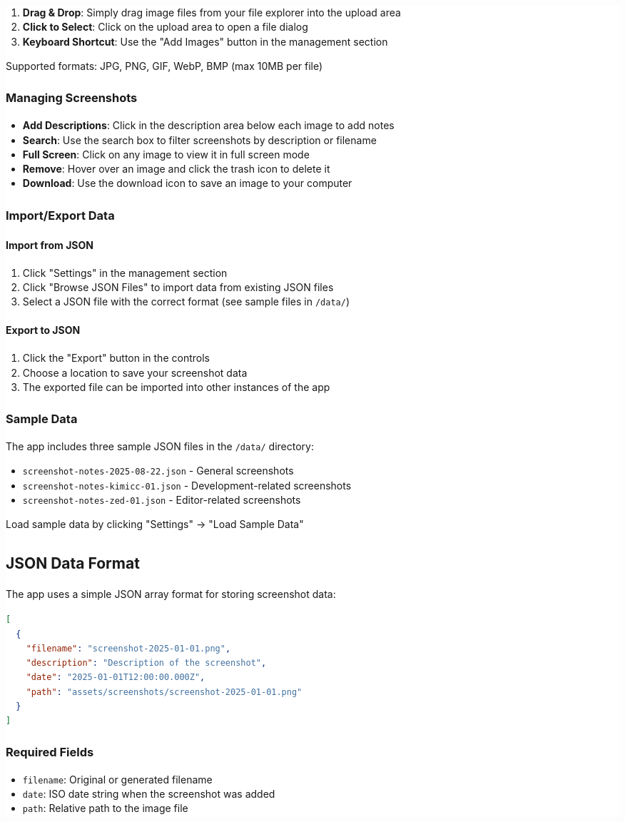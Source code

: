 1. **Drag & Drop**: Simply drag image files from your file explorer into the upload area
2. **Click to Select**: Click on the upload area to open a file dialog
3. **Keyboard Shortcut**: Use the "Add Images" button in the management section

Supported formats: JPG, PNG, GIF, WebP, BMP (max 10MB per file)

### Managing Screenshots

- **Add Descriptions**: Click in the description area below each image to add notes
- **Search**: Use the search box to filter screenshots by description or filename
- **Full Screen**: Click on any image to view it in full screen mode
- **Remove**: Hover over an image and click the trash icon to delete it
- **Download**: Use the download icon to save an image to your computer

### Import/Export Data

#### Import from JSON
1. Click "Settings" in the management section
2. Click "Browse JSON Files" to import data from existing JSON files
3. Select a JSON file with the correct format (see sample files in `/data/`)

#### Export to JSON
1. Click the "Export" button in the controls
2. Choose a location to save your screenshot data
3. The exported file can be imported into other instances of the app

### Sample Data

The app includes three sample JSON files in the `/data/` directory:
- `screenshot-notes-2025-08-22.json` - General screenshots
- `screenshot-notes-kimicc-01.json` - Development-related screenshots  
- `screenshot-notes-zed-01.json` - Editor-related screenshots

Load sample data by clicking "Settings" → "Load Sample Data"

## JSON Data Format

The app uses a simple JSON array format for storing screenshot data:

```json
[
  {
    "filename": "screenshot-2025-01-01.png",
    "description": "Description of the screenshot",
    "date": "2025-01-01T12:00:00.000Z",
    "path": "assets/screenshots/screenshot-2025-01-01.png"
  }
]
```

### Required Fields
- `filename`: Original or generated filename
- `date`: ISO date string when the screenshot was added
- `path`: Relative path to the image file
